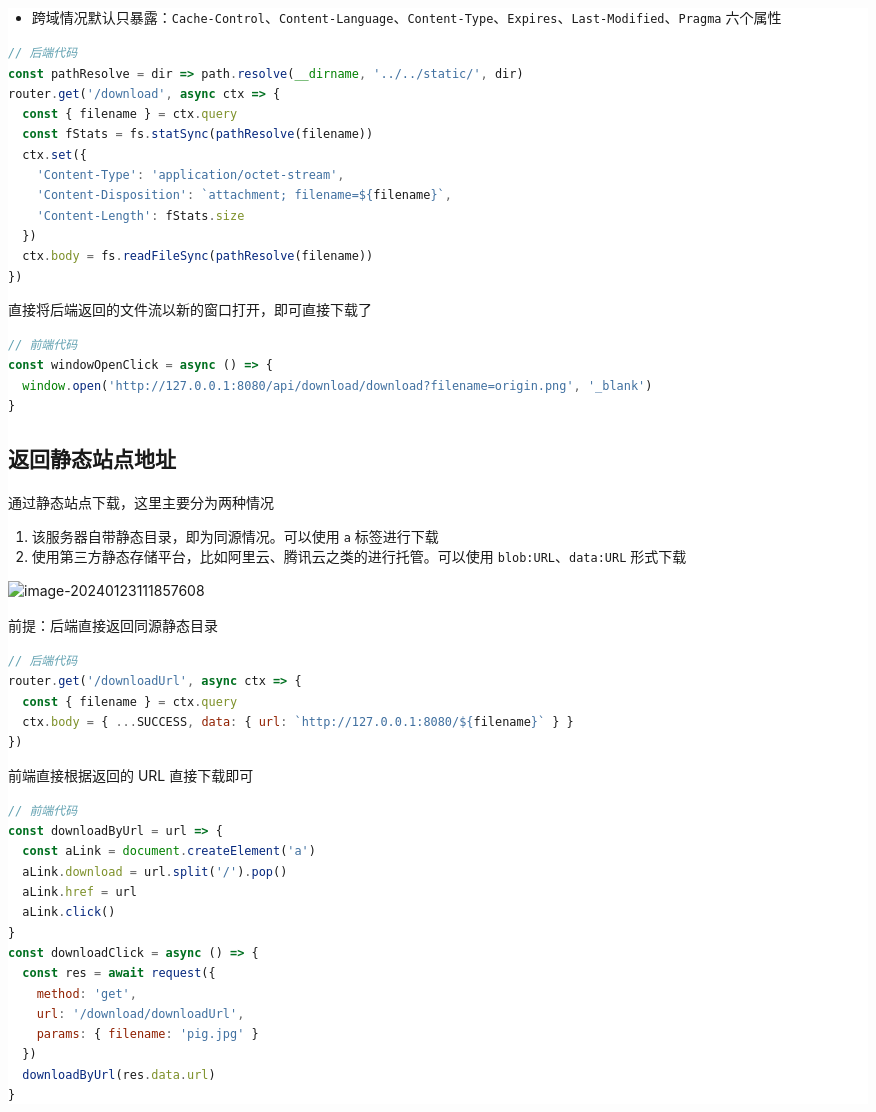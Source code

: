 - 跨域情况默认只暴露：`Cache-Control`、`Content-Language`、`Content-Type`、`Expires`、`Last-Modified`、`Pragma` 六个属性

```js
// 后端代码
const pathResolve = dir => path.resolve(__dirname, '../../static/', dir)
router.get('/download', async ctx => {
  const { filename } = ctx.query
  const fStats = fs.statSync(pathResolve(filename))
  ctx.set({
    'Content-Type': 'application/octet-stream',
    'Content-Disposition': `attachment; filename=${filename}`,
    'Content-Length': fStats.size
  })
  ctx.body = fs.readFileSync(pathResolve(filename))
})
```

直接将后端返回的文件流以新的窗口打开，即可直接下载了

```js
// 前端代码
const windowOpenClick = async () => {
  window.open('http://127.0.0.1:8080/api/download/download?filename=origin.png', '_blank')
}
```

## 返回静态站点地址

通过静态站点下载，这里主要分为两种情况

1. 该服务器自带静态目录，即为同源情况。可以使用 `a` 标签进行下载
2. 使用第三方静态存储平台，比如阿里云、腾讯云之类的进行托管。可以使用 `blob:URL`、`data:URL` 形式下载

![image-20240123111857608](https://gitee.com/lilyn/pic/raw/master/md-img/image-20240123111857608.png)

前提：后端直接返回同源静态目录

```js
// 后端代码
router.get('/downloadUrl', async ctx => {
  const { filename } = ctx.query
  ctx.body = { ...SUCCESS, data: { url: `http://127.0.0.1:8080/${filename}` } }
})
```

前端直接根据返回的 URL 直接下载即可

```js
// 前端代码
const downloadByUrl = url => {
  const aLink = document.createElement('a')
  aLink.download = url.split('/').pop()
  aLink.href = url
  aLink.click()
}
const downloadClick = async () => {
  const res = await request({
    method: 'get',
    url: '/download/downloadUrl',
    params: { filename: 'pig.jpg' }
  })
  downloadByUrl(res.data.url)
}
```
